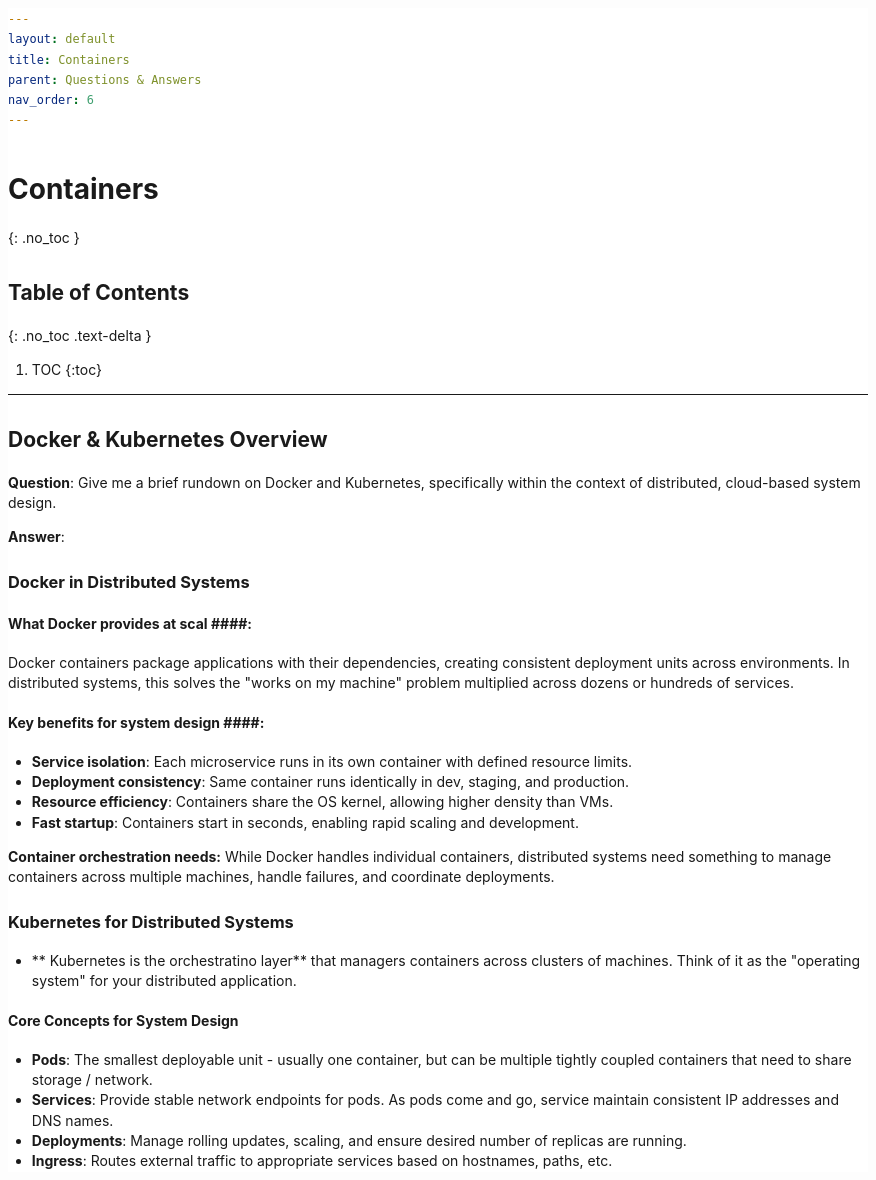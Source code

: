 ```yaml
---
layout: default
title: Containers
parent: Questions & Answers
nav_order: 6
---
```


# Containers
{: .no_toc }

## Table of Contents
{: .no_toc .text-delta }

1. TOC
{:toc}

---

## Docker & Kubernetes Overview ##
**Question**:
Give me a brief rundown on Docker and Kubernetes, specifically within the context of distributed, cloud-based system design.

**Answer**:

### Docker in Distributed Systems ###

#### What Docker provides at scal ####:
Docker containers package applications with their dependencies, creating consistent deployment units across environments. In distributed systems, this solves the "works on my machine" problem multiplied across dozens or hundreds of services.

#### Key benefits for system design ####:
* **Service isolation**: Each microservice runs in its own container with defined resource limits.
* **Deployment consistency**: Same container runs identically in dev, staging, and production.
* **Resource efficiency**: Containers share the OS kernel, allowing higher density than VMs.
* **Fast startup**: Containers start in seconds, enabling rapid scaling and development.

**Container orchestration needs:** While Docker handles individual containers, distributed systems need something to manage containers across multiple machines, handle failures, and coordinate deployments.

### Kubernetes for Distributed Systems ###
* ** Kubernetes is the orchestratino layer** that managers containers across clusters of machines. Think of it as the "operating system" for your distributed application.

#### Core Concepts for System Design ####
* **Pods**: The smallest deployable unit - usually one container, but can be multiple tightly coupled containers that need to share storage / network.
* **Services**: Provide stable network endpoints for pods. As pods come and go, service maintain consistent IP addresses and DNS names.
* **Deployments**: Manage rolling updates, scaling, and ensure desired number of replicas are running.
* **Ingress**: Routes external traffic to appropriate services based on hostnames, paths, etc.
